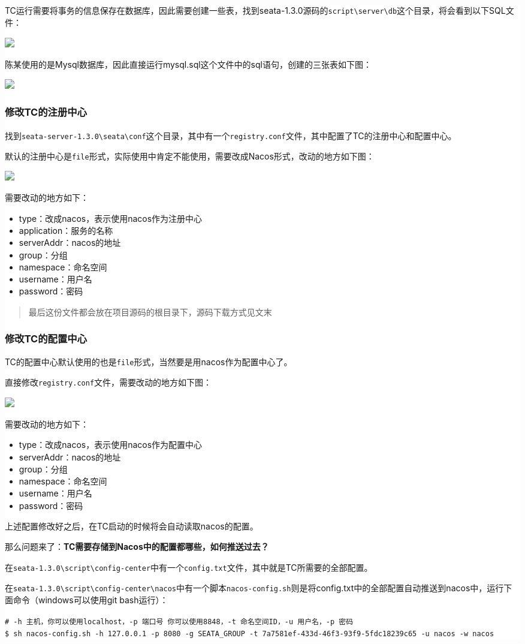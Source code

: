 TC运行需要将事务的信息保存在数据库，因此需要创建一些表，找到seata-1.3.0源码的`script\server\db`这个目录，将会看到以下SQL文件：

![](https://www.java-family.cn/BlogImage/seata/29.png)

陈某使用的是Mysql数据库，因此直接运行mysql.sql这个文件中的sql语句，创建的三张表如下图：

![](https://www.java-family.cn/BlogImage/seata/30.png)

### 修改TC的注册中心

找到`seata-server-1.3.0\seata\conf`这个目录，其中有一个`registry.conf`文件，其中配置了TC的注册中心和配置中心。

默认的注册中心是`file`形式，实际使用中肯定不能使用，需要改成Nacos形式，改动的地方如下图：

![](https://www.java-family.cn/BlogImage/seata/31.png)

需要改动的地方如下：

- type：改成nacos，表示使用nacos作为注册中心
- application：服务的名称
- serverAddr：nacos的地址
- group：分组
- namespace：命名空间
- username：用户名
- password：密码

> 最后这份文件都会放在项目源码的根目录下，源码下载方式见文末

### 修改TC的配置中心

TC的配置中心默认使用的也是`file`形式，当然要是用nacos作为配置中心了。

直接修改`registry.conf`文件，需要改动的地方如下图：

![](https://www.java-family.cn/BlogImage/seata/32.png)

需要改动的地方如下：

- type：改成nacos，表示使用nacos作为配置中心
- serverAddr：nacos的地址
- group：分组
- namespace：命名空间
- username：用户名
- password：密码

上述配置修改好之后，在TC启动的时候将会自动读取nacos的配置。

那么问题来了：**TC需要存储到Nacos中的配置都哪些，如何推送过去？**

在`seata-1.3.0\script\config-center`中有一个`config.txt`文件，其中就是TC所需要的全部配置。

在`seata-1.3.0\script\config-center\nacos`中有一个脚本`nacos-config.sh`则是将config.txt中的全部配置自动推送到nacos中，运行下面命令（windows可以使用git bash运行）：

```shell
# -h 主机，你可以使用localhost，-p 端口号 你可以使用8848，-t 命名空间ID，-u 用户名，-p 密码
$ sh nacos-config.sh -h 127.0.0.1 -p 8080 -g SEATA_GROUP -t 7a7581ef-433d-46f3-93f9-5fdc18239c65 -u nacos -w nacos
```
